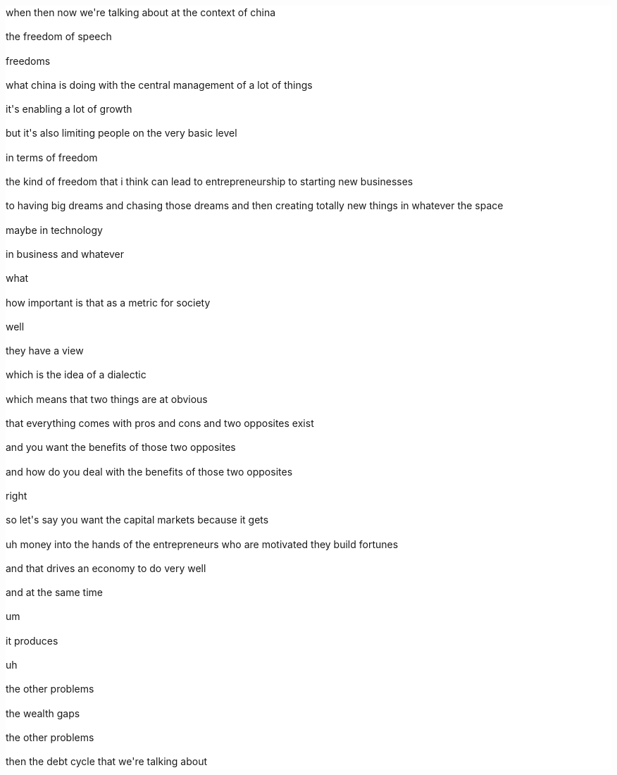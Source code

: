 when then now we're talking about at the context of china

the freedom of speech

freedoms

what china is doing with the central management of a lot of things

it's enabling a lot of growth

but it's also limiting people on the very basic level

in terms of freedom

the kind of freedom that i think can lead to entrepreneurship to starting new businesses

to having big dreams and chasing those dreams and then creating totally new things in whatever the space

maybe in technology

in business and whatever

what

how important is that as a metric for society

well

they have a view

which is the idea of a dialectic

which means that two things are at obvious

that everything comes with pros and cons and two opposites exist

and you want the benefits of those two opposites

and how do you deal with the benefits of those two opposites

right

so let's say you want the capital markets because it gets

uh money into the hands of the entrepreneurs who are motivated they build fortunes

and that drives an economy to do very well

and at the same time

um

it produces

uh

the other problems

the wealth gaps

the other problems

then the debt cycle that we're talking about

